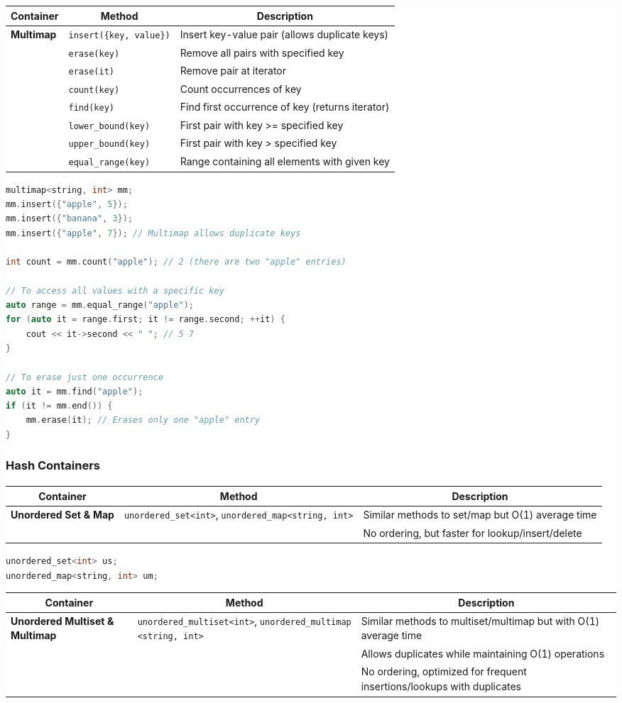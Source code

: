 | Container | Method | Description |
|-----------|--------|-------------|
| **Multimap** | `insert({key, value})` | Insert key-value pair (allows duplicate keys) |
| | `erase(key)` | Remove all pairs with specified key |
| | `erase(it)` | Remove pair at iterator |
| | `count(key)` | Count occurrences of key |
| | `find(key)` | Find first occurrence of key (returns iterator) |
| | `lower_bound(key)` | First pair with key >= specified key |
| | `upper_bound(key)` | First pair with key > specified key |
| | `equal_range(key)` | Range containing all elements with given key |

```cpp
multimap<string, int> mm;
mm.insert({"apple", 5});
mm.insert({"banana", 3});
mm.insert({"apple", 7}); // Multimap allows duplicate keys

int count = mm.count("apple"); // 2 (there are two "apple" entries)

// To access all values with a specific key
auto range = mm.equal_range("apple");
for (auto it = range.first; it != range.second; ++it) {
    cout << it->second << " "; // 5 7
}

// To erase just one occurrence
auto it = mm.find("apple");
if (it != mm.end()) {
    mm.erase(it); // Erases only one "apple" entry
}
```

### Hash Containers

| Container | Method | Description |
|-----------|--------|-------------|
| **Unordered Set & Map** | `unordered_set<int>`, `unordered_map<string, int>` | Similar methods to set/map but O(1) average time |
| | | No ordering, but faster for lookup/insert/delete |

```cpp
unordered_set<int> us;
unordered_map<string, int> um;
```

| Container | Method | Description |
|-----------|--------|-------------|
| **Unordered Multiset & Multimap** | `unordered_multiset<int>`, `unordered_multimap<string, int>` | Similar methods to multiset/multimap but with O(1) average time |
| | | Allows duplicates while maintaining O(1) operations |
| | | No ordering, optimized for frequent insertions/lookups with duplicates |
